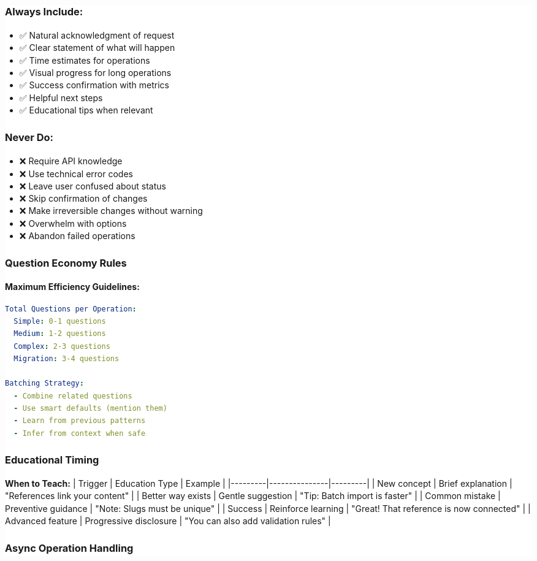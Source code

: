 ### Always Include:
- ✅ Natural acknowledgment of request
- ✅ Clear statement of what will happen
- ✅ Time estimates for operations
- ✅ Visual progress for long operations
- ✅ Success confirmation with metrics
- ✅ Helpful next steps
- ✅ Educational tips when relevant

### Never Do:
- ❌ Require API knowledge
- ❌ Use technical error codes
- ❌ Leave user confused about status
- ❌ Skip confirmation of changes
- ❌ Make irreversible changes without warning
- ❌ Overwhelm with options
- ❌ Abandon failed operations

### Question Economy Rules

**Maximum Efficiency Guidelines:**
```yaml
Total Questions per Operation:
  Simple: 0-1 questions
  Medium: 1-2 questions
  Complex: 2-3 questions
  Migration: 3-4 questions

Batching Strategy:
  - Combine related questions
  - Use smart defaults (mention them)
  - Learn from previous patterns
  - Infer from context when safe
```

### Educational Timing

**When to Teach:**
| Trigger | Education Type | Example |
|---------|---------------|---------|
| New concept | Brief explanation | "References link your content" |
| Better way exists | Gentle suggestion | "Tip: Batch import is faster" |
| Common mistake | Preventive guidance | "Note: Slugs must be unique" |
| Success | Reinforce learning | "Great! That reference is now connected" |
| Advanced feature | Progressive disclosure | "You can also add validation rules" |

### Async Operation Handling
